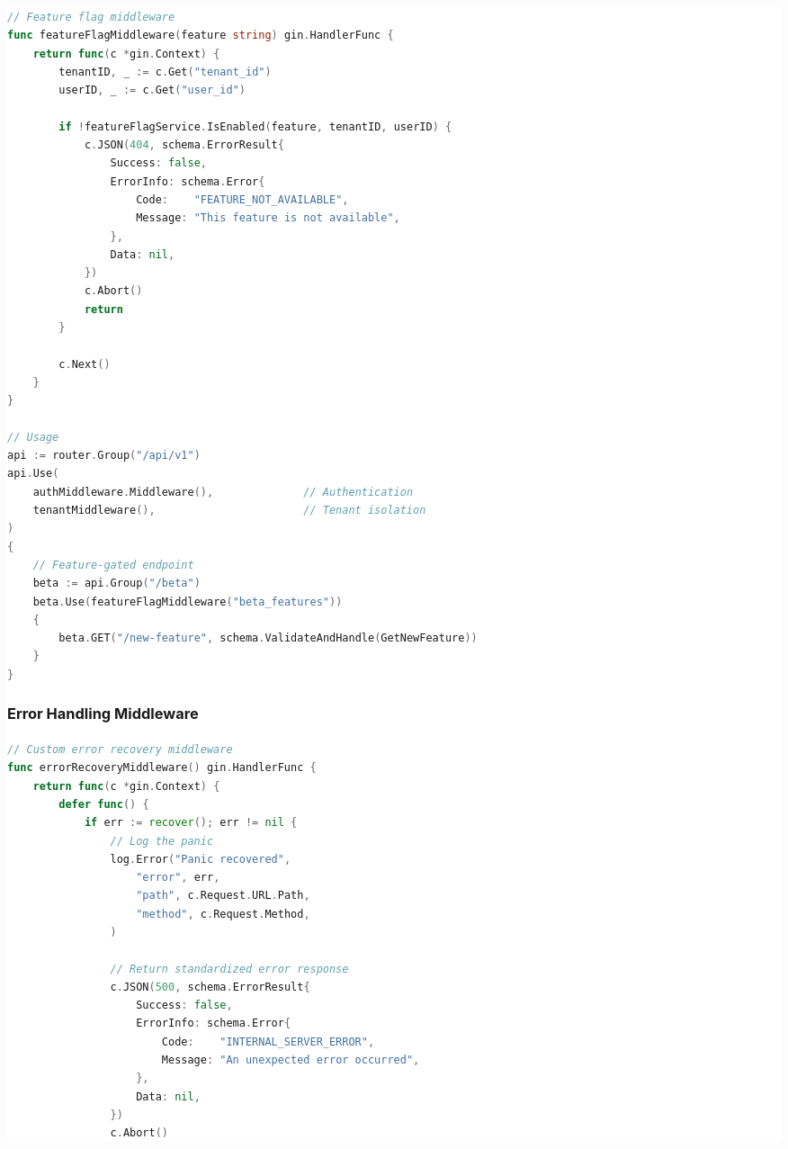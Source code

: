 ```go
// Feature flag middleware
func featureFlagMiddleware(feature string) gin.HandlerFunc {
    return func(c *gin.Context) {
        tenantID, _ := c.Get("tenant_id")
        userID, _ := c.Get("user_id")
        
        if !featureFlagService.IsEnabled(feature, tenantID, userID) {
            c.JSON(404, schema.ErrorResult{
                Success: false,
                ErrorInfo: schema.Error{
                    Code:    "FEATURE_NOT_AVAILABLE",
                    Message: "This feature is not available",
                },
                Data: nil,
            })
            c.Abort()
            return
        }
        
        c.Next()
    }
}

// Usage
api := router.Group("/api/v1")
api.Use(
    authMiddleware.Middleware(),              // Authentication
    tenantMiddleware(),                       // Tenant isolation
)
{
    // Feature-gated endpoint
    beta := api.Group("/beta")
    beta.Use(featureFlagMiddleware("beta_features"))
    {
        beta.GET("/new-feature", schema.ValidateAndHandle(GetNewFeature))
    }
}
```

### Error Handling Middleware
```go
// Custom error recovery middleware
func errorRecoveryMiddleware() gin.HandlerFunc {
    return func(c *gin.Context) {
        defer func() {
            if err := recover(); err != nil {
                // Log the panic
                log.Error("Panic recovered",
                    "error", err,
                    "path", c.Request.URL.Path,
                    "method", c.Request.Method,
                )
                
                // Return standardized error response
                c.JSON(500, schema.ErrorResult{
                    Success: false,
                    ErrorInfo: schema.Error{
                        Code:    "INTERNAL_SERVER_ERROR",
                        Message: "An unexpected error occurred",
                    },
                    Data: nil,
                })
                c.Abort()
```